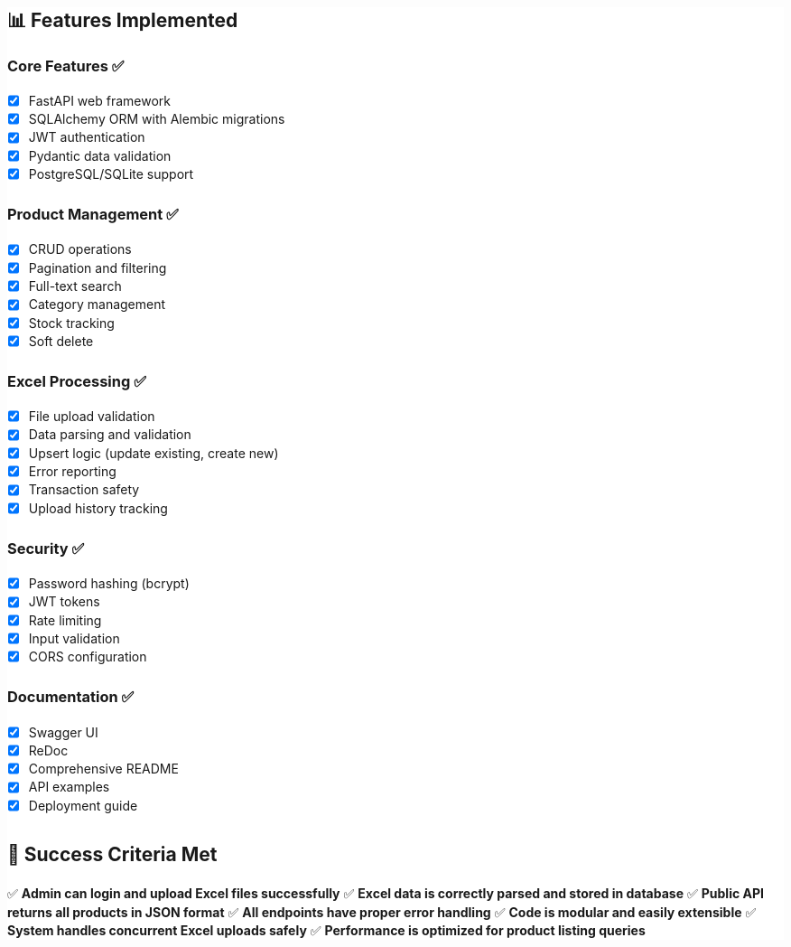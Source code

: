 ## 📊 Features Implemented

### Core Features ✅
- [x] FastAPI web framework
- [x] SQLAlchemy ORM with Alembic migrations
- [x] JWT authentication
- [x] Pydantic data validation
- [x] PostgreSQL/SQLite support

### Product Management ✅
- [x] CRUD operations
- [x] Pagination and filtering
- [x] Full-text search
- [x] Category management
- [x] Stock tracking
- [x] Soft delete

### Excel Processing ✅
- [x] File upload validation
- [x] Data parsing and validation
- [x] Upsert logic (update existing, create new)
- [x] Error reporting
- [x] Transaction safety
- [x] Upload history tracking

### Security ✅
- [x] Password hashing (bcrypt)
- [x] JWT tokens
- [x] Rate limiting
- [x] Input validation
- [x] CORS configuration

### Documentation ✅
- [x] Swagger UI
- [x] ReDoc
- [x] Comprehensive README
- [x] API examples
- [x] Deployment guide

## 🎉 Success Criteria Met

✅ **Admin can login and upload Excel files successfully**
✅ **Excel data is correctly parsed and stored in database**
✅ **Public API returns all products in JSON format**
✅ **All endpoints have proper error handling**
✅ **Code is modular and easily extensible**
✅ **System handles concurrent Excel uploads safely**
✅ **Performance is optimized for product listing queries**
